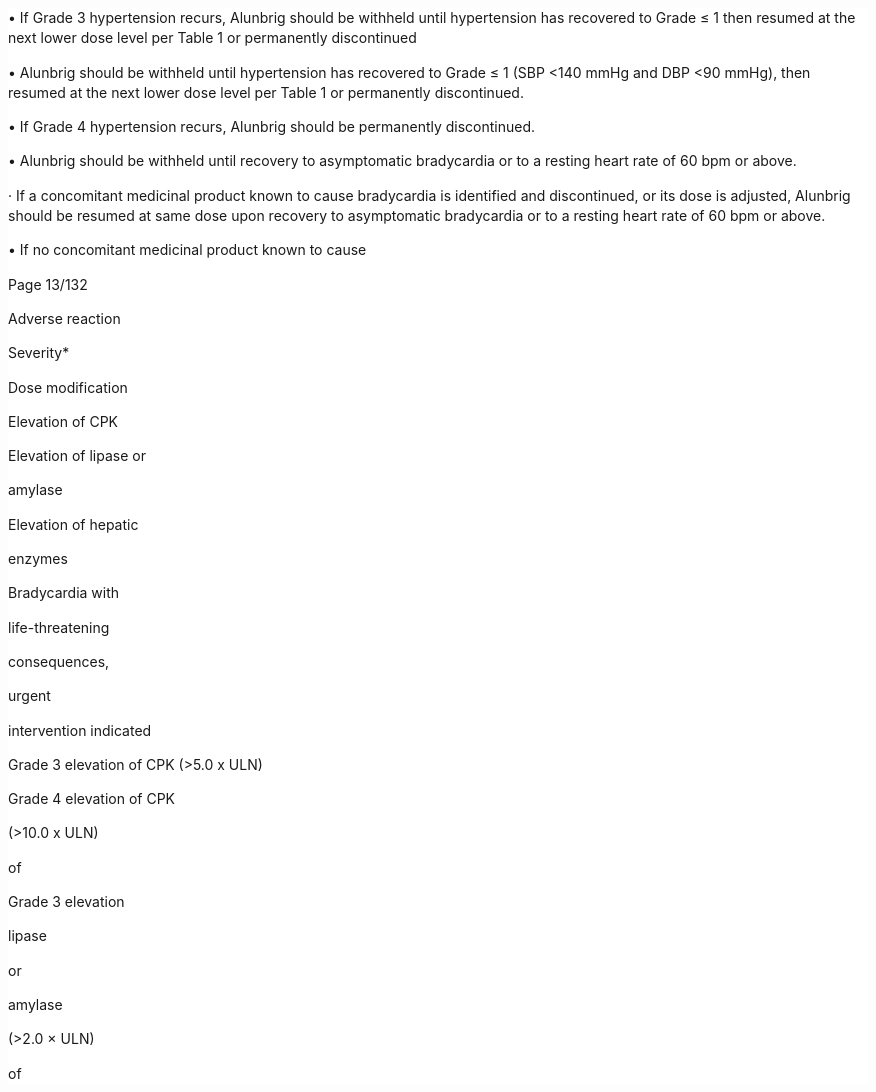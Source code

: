 • If Grade 3 hypertension recurs, Alunbrig should be withheld until hypertension has recovered to Grade ≤ 1 then resumed at the next lower dose level per Table 1 or permanently discontinued

• Alunbrig should be withheld until hypertension has recovered to Grade ≤ 1 (SBP <140 mmHg and DBP <90 mmHg), then resumed at the next lower dose level per Table 1 or permanently discontinued.

• If Grade 4 hypertension recurs, Alunbrig should be permanently discontinued.

• Alunbrig should be withheld until recovery to asymptomatic bradycardia or to a resting heart rate of 60 bpm or above.

· If a concomitant medicinal product known to cause bradycardia is identified and discontinued, or its dose is adjusted, Alunbrig should be resumed at same dose upon recovery to asymptomatic bradycardia or to a resting heart rate of 60 bpm or above.

• If no concomitant medicinal product known to cause

Page 13/132

Adverse reaction

Severity*

Dose modification

Elevation of CPK

Elevation of lipase or

amylase

Elevation of hepatic

enzymes

Bradycardia with

life-threatening

consequences,

urgent

intervention indicated

Grade 3 elevation of CPK (>5.0 x ULN)

Grade 4 elevation of CPK

(>10.0 x ULN)

of

Grade 3 elevation

lipase

or

amylase

(>2.0 × ULN)

of
